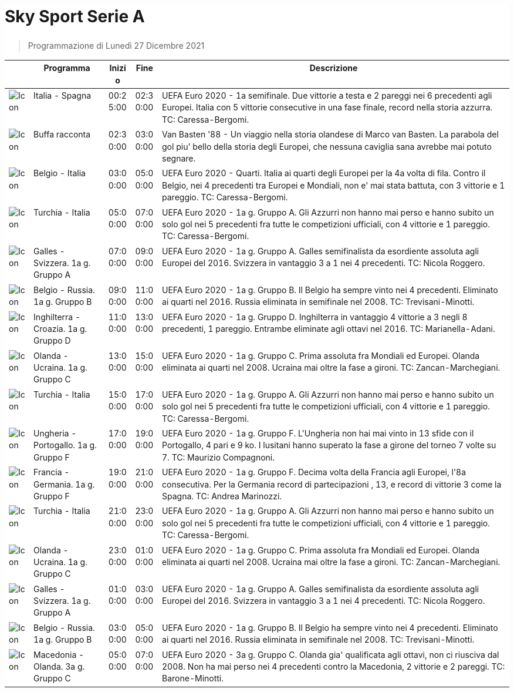 # Sky Sport Serie A
> Programmazione di Lunedì 27 Dicembre 2021

||Programma|Inizio|Fine|Descrizione|
|---|---|---|---|---|
|![Icon](https://guidatv.sky.it/uuid/90cfb383-073a-4ac3-9e53-f32f6b9de085/cover?md5ChecksumParam=33120602ec7bd707ee60d41af9bed3e8)|Italia - Spagna|00:25:00|02:30:00|UEFA Euro 2020 - 1a semifinale. Due vittorie a testa e 2 pareggi nei 6 precedenti agli Europei. Italia con 5 vittorie consecutive in una fase finale, record nella storia azzurra. TC: Caressa-Bergomi.
|![Icon](https://guidatv.sky.it/uuid/701f0267-3c87-43ca-9f00-692b6df6682b/cover?md5ChecksumParam=27909e6dfdc8d07071d230cfdc4c7897)|Buffa racconta|02:30:00|03:00:00|Van Basten &#039;88 - Un viaggio nella storia olandese di Marco van Basten. La parabola del gol piu&#039; bello della storia degli Europei, che nessuna caviglia sana avrebbe mai potuto segnare.
|![Icon](https://guidatv.sky.it/uuid/e3416760-5377-4e3c-adf9-70411d86f4f5/cover?md5ChecksumParam=bb0a76a4d14ddad464209fa86d187e3b)|Belgio - Italia|03:00:00|05:00:00|UEFA Euro 2020 - Quarti. Italia ai quarti degli Europei per la 4a volta di fila. Contro il Belgio, nei 4 precedenti tra Europei e Mondiali, non e&#039; mai stata battuta, con 3 vittorie e 1 pareggio. TC: Caressa-Bergomi.
|![Icon](https://guidatv.sky.it/uuid/0762072f-fd54-4812-9991-b742205940c1/cover?md5ChecksumParam=e524a836abd3569983fedcd0a6d932b3)|Turchia - Italia|05:00:00|07:00:00|UEFA Euro 2020 - 1a g. Gruppo A. Gli Azzurri non hanno mai perso e hanno subito un solo gol nei 5 precedenti fra tutte le competizioni ufficiali, con 4 vittorie e 1 pareggio. TC: Caressa-Bergomi.
|![Icon](https://guidatv.sky.it/uuid/ffd075b0-1d43-4347-b5ad-f29a98463bb3/cover?md5ChecksumParam=0804ea0b98f0328cce987f962be5657b)|Galles - Svizzera. 1a g. Gruppo A|07:00:00|09:00:00|UEFA Euro 2020 - 1a g. Gruppo A. Galles semifinalista da esordiente assoluta agli Europei del 2016. Svizzera in vantaggio 3 a 1 nei 4 precedenti. TC: Nicola Roggero.
|![Icon](https://guidatv.sky.it/uuid/ab2b921f-4939-4008-a6cf-fb7f89e06e0c/cover?md5ChecksumParam=5a1c6c7addf9d3ea413db0c12269ccf7)|Belgio - Russia. 1a g. Gruppo B|09:00:00|11:00:00|UEFA Euro 2020 - 1a g. Gruppo B. Il Belgio ha sempre vinto nei 4 precedenti. Eliminato ai quarti nel 2016. Russia eliminata in semifinale nel 2008. TC: Trevisani-Minotti.
|![Icon](https://guidatv.sky.it/uuid/ce7d885b-4443-46c2-8566-425aed59e4ba/cover?md5ChecksumParam=0bf52ea75ea5df12d02532de39bd1f3d)|Inghilterra - Croazia. 1a g. Gruppo D|11:00:00|13:00:00|UEFA Euro 2020 - 1a g. Gruppo D. Inghilterra in vantaggio 4 vittorie a 3 negli 8 precedenti, 1 pareggio. Entrambe eliminate agli ottavi nel 2016. TC: Marianella-Adani.
|![Icon](https://guidatv.sky.it/uuid/72b4632e-3108-4041-85e1-5a013c0189cf/cover?md5ChecksumParam=6c3b34a3dd621ce34be9febe74120c05)|Olanda - Ucraina. 1a g. Gruppo C|13:00:00|15:00:00|UEFA Euro 2020 - 1a g. Gruppo C. Prima assoluta fra Mondiali ed Europei. Olanda eliminata ai quarti nel 2008. Ucraina mai oltre la fase a gironi. TC: Zancan-Marchegiani.
|![Icon](https://guidatv.sky.it/uuid/0762072f-fd54-4812-9991-b742205940c1/cover?md5ChecksumParam=e524a836abd3569983fedcd0a6d932b3)|Turchia - Italia|15:00:00|17:00:00|UEFA Euro 2020 - 1a g. Gruppo A. Gli Azzurri non hanno mai perso e hanno subito un solo gol nei 5 precedenti fra tutte le competizioni ufficiali, con 4 vittorie e 1 pareggio. TC: Caressa-Bergomi.
|![Icon](https://guidatv.sky.it/uuid/b579ae45-5f81-4d77-8139-53167ec7d4dc/cover?md5ChecksumParam=3efe64ee11c0aa5e32927025663d973b)|Ungheria - Portogallo. 1a g. Gruppo F|17:00:00|19:00:00|UEFA Euro 2020 - 1a g. Gruppo F. L&#039;Ungheria non hai mai vinto in 13 sfide con il Portogallo, 4 pari e 9 ko. I lusitani hanno superato la fase a girone del torneo 7 volte su 7. TC: Maurizio Compagnoni.
|![Icon](https://guidatv.sky.it/uuid/5717d07f-7eca-4eea-9e18-dbc4174338bc/cover?md5ChecksumParam=74508a37bbf8b6d969c94c23b1b4cdc1)|Francia - Germania. 1a g. Gruppo F|19:00:00|21:00:00|UEFA Euro 2020 - 1a g. Gruppo F. Decima volta della Francia agli Europei, l&#039;8a consecutiva. Per la Germania record di partecipazioni , 13, e record di vittorie 3 come la Spagna. TC: Andrea Marinozzi.
|![Icon](https://guidatv.sky.it/uuid/0762072f-fd54-4812-9991-b742205940c1/cover?md5ChecksumParam=e524a836abd3569983fedcd0a6d932b3)|Turchia - Italia|21:00:00|23:00:00|UEFA Euro 2020 - 1a g. Gruppo A. Gli Azzurri non hanno mai perso e hanno subito un solo gol nei 5 precedenti fra tutte le competizioni ufficiali, con 4 vittorie e 1 pareggio. TC: Caressa-Bergomi.
|![Icon](https://guidatv.sky.it/uuid/72b4632e-3108-4041-85e1-5a013c0189cf/cover?md5ChecksumParam=6c3b34a3dd621ce34be9febe74120c05)|Olanda - Ucraina. 1a g. Gruppo C|23:00:00|01:00:00|UEFA Euro 2020 - 1a g. Gruppo C. Prima assoluta fra Mondiali ed Europei. Olanda eliminata ai quarti nel 2008. Ucraina mai oltre la fase a gironi. TC: Zancan-Marchegiani.
|![Icon](https://guidatv.sky.it/uuid/ffd075b0-1d43-4347-b5ad-f29a98463bb3/cover?md5ChecksumParam=0804ea0b98f0328cce987f962be5657b)|Galles - Svizzera. 1a g. Gruppo A|01:00:00|03:00:00|UEFA Euro 2020 - 1a g. Gruppo A. Galles semifinalista da esordiente assoluta agli Europei del 2016. Svizzera in vantaggio 3 a 1 nei 4 precedenti. TC: Nicola Roggero.
|![Icon](https://guidatv.sky.it/uuid/ab2b921f-4939-4008-a6cf-fb7f89e06e0c/cover?md5ChecksumParam=5a1c6c7addf9d3ea413db0c12269ccf7)|Belgio - Russia. 1a g. Gruppo B|03:00:00|05:00:00|UEFA Euro 2020 - 1a g. Gruppo B. Il Belgio ha sempre vinto nei 4 precedenti. Eliminato ai quarti nel 2016. Russia eliminata in semifinale nel 2008. TC: Trevisani-Minotti.
|![Icon](https://guidatv.sky.it/uuid/5a5ab043-d27f-4275-9f94-f50f865c2f35/cover?md5ChecksumParam=d2338fe47138728f059b31a15e894fa1)|Macedonia - Olanda. 3a g. Gruppo C|05:00:00|07:00:00|UEFA Euro 2020 - 3a g. Gruppo C. Olanda gia&#039; qualificata agli ottavi, non ci riusciva dal 2008. Non ha mai perso nei 4 precedenti contro la Macedonia, 2 vittorie e 2 pareggi. TC: Barone-Minotti.
